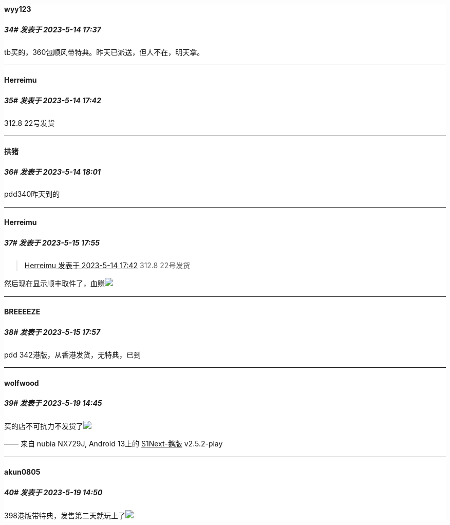 ####  wyy123  
##### 34#       发表于 2023-5-14 17:37

tb买的，360包顺风带特典。昨天已派送，但人不在，明天拿。

*****

####  Herreimu  
##### 35#       发表于 2023-5-14 17:42

312.8 22号发货

*****

####  拱猪  
##### 36#       发表于 2023-5-14 18:01

pdd340昨天到的

*****

####  Herreimu  
##### 37#       发表于 2023-5-15 17:55

<blockquote><a href="httphttps://bbs.saraba1st.com/2b/forum.php?mod=redirect&amp;goto=findpost&amp;pid=60842976&amp;ptid=2134235" target="_blank">Herreimu 发表于 2023-5-14 17:42</a>
312.8 22号发货</blockquote>
然后现在显示顺丰取件了，血赚<img src="https://static.saraba1st.com/image/smiley/face2017/066.png" referrerpolicy="no-referrer">

*****

####  BREEEEZE  
##### 38#       发表于 2023-5-15 17:57

pdd 342港版，从香港发货，无特典，已到

*****

####  wolfwood  
##### 39#       发表于 2023-5-19 14:45

买的店不可抗力不发货了<img src="https://static.saraba1st.com/image/smiley/face2017/001.png" referrerpolicy="no-referrer">

—— 来自 nubia NX729J, Android 13上的 [S1Next-鹅版](https://github.com/ykrank/S1-Next/releases) v2.5.2-play

*****

####  akun0805  
##### 40#       发表于 2023-5-19 14:50

398港版带特典，发售第二天就玩上了<img src="https://static.saraba1st.com/image/smiley/face2017/066.png" referrerpolicy="no-referrer">
